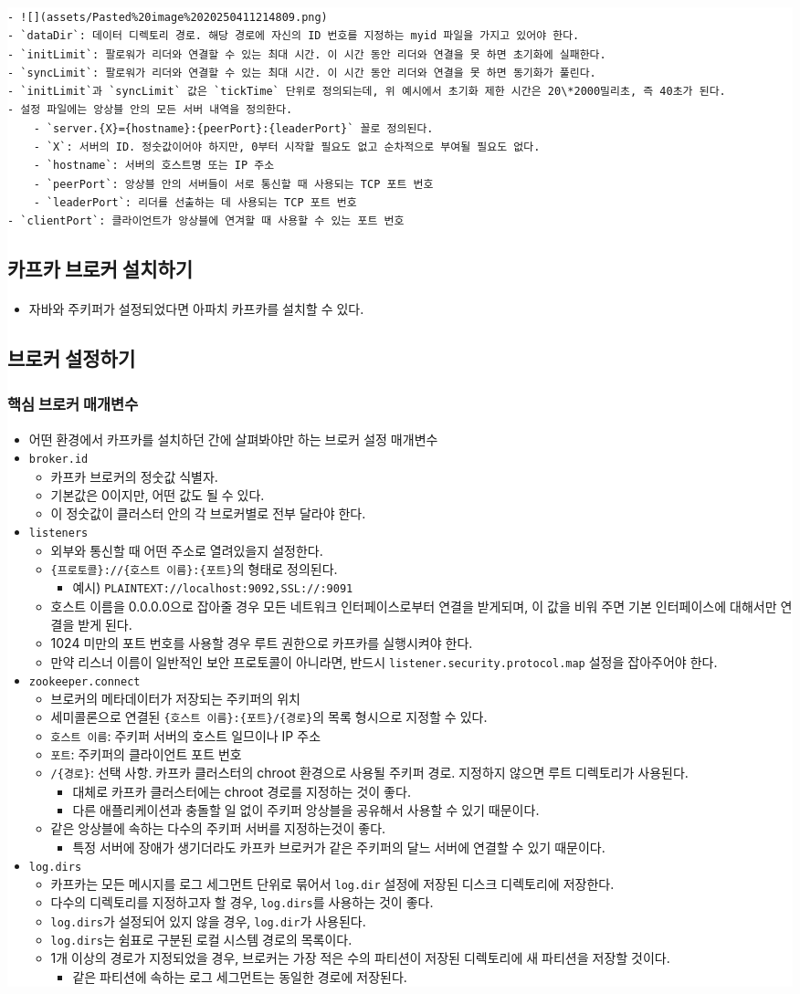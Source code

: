 	- ![](assets/Pasted%20image%2020250411214809.png)
	- `dataDir`: 데이터 디렉토리 경로. 해당 경로에 자신의 ID 번호를 지정하는 myid 파일을 가지고 있어야 한다.
	- `initLimit`: 팔로워가 리더와 연결할 수 있는 최대 시간. 이 시간 동안 리더와 연결을 못 하면 초기화에 실패한다.
	- `syncLimit`: 팔로워가 리더와 연결할 수 있는 최대 시간. 이 시간 동안 리더와 연결을 못 하면 동기화가 풀린다.
	- `initLimit`과 `syncLimit` 값은 `tickTime` 단위로 정의되는데, 위 예시에서 초기화 제한 시간은 20\*2000밀리초, 즉 40초가 된다.
	- 설정 파일에는 앙상블 안의 모든 서버 내역을 정의한다.
		- `server.{X}={hostname}:{peerPort}:{leaderPort}` 꼴로 정의된다.
		- `X`: 서버의 ID. 정숫값이어야 하지만, 0부터 시작할 필요도 없고 순차적으로 부여될 필요도 없다.
		- `hostname`: 서버의 호스트명 또는 IP 주소
		- `peerPort`: 앙상블 안의 서버들이 서로 통신할 때 사용되는 TCP 포트 번호
		- `leaderPort`: 리더를 선출하는 데 사용되는 TCP 포트 번호
	- `clientPort`: 클라이언트가 앙상블에 연겨할 때 사용할 수 있는 포트 번호

## 카프카 브로커 설치하기

- 자바와 주키퍼가 설정되었다면 아파치 카프카를 설치할 수 있다.

## 브로커 설정하기

### 핵심 브로커 매개변수

- 어떤 환경에서 카프카를 설치하던 간에 살펴봐야만 하는 브로커 설정 매개변수
- `broker.id`
	- 카프카 브로커의 정숫값 식별자.
	- 기본값은 0이지만, 어떤 값도 될 수 있다.
	- 이 정숫값이 클러스터 안의 각 브로커별로 전부 달라야 한다.
- `listeners`
	- 외부와 통신할 때 어떤 주소로 열려있을지 설정한다.
	- `{프로토콜}://{호스트 이름}:{포트}`의 형태로 정의된다.
		- 예시) `PLAINTEXT://localhost:9092,SSL://:9091`
	- 호스트 이름을 0.0.0.0으로 잡아줄 경우 모든 네트워크 인터페이스로부터 연결을 받게되며, 이 값을 비워 주면 기본 인터페이스에 대해서만 연결을 받게 된다.
	- 1024 미만의 포트 번호를 사용할 경우 루트 권한으로 카프카를 실행시켜야 한다.
	- 만약 리스너 이름이 일반적인 보안 프로토콜이 아니라면, 반드시 `listener.security.protocol.map` 설정을 잡아주어야 한다.
- `zookeeper.connect`
	- 브로커의 메타데이터가 저장되는 주키퍼의 위치
	- 세미콜론으로 연결된 `{호스트 이름}:{포트}/{경로}`의 목록 형시으로 지정할 수 있다.
	- `호스트 이름`: 주키퍼 서버의 호스트 일므이나 IP 주소
	- `포트`: 주키퍼의 클라이언트 포트 번호
	- `/{경로}`: 선택 사항. 카프카 클러스터의 chroot 환경으로 사용될 주키퍼 경로. 지정하지 않으면 루트 디렉토리가 사용된다.
		- 대체로 카프카 클러스터에는 chroot 경로를 지정하는 것이 좋다.
		- 다른 애플리케이션과 충돌할 일 없이 주키퍼 앙상블을 공유해서 사용할 수 있기 때문이다.
	- 같은 앙상블에 속하는 다수의 주키퍼 서버를 지정하는것이 좋다.
		- 특정 서버에 장애가 생기더라도 카프카 브로커가 같은 주키퍼의 달느 서버에 연결할 수 있기 때문이다.
- `log.dirs`
	- 카프카는 모든 메시지를 로그 세그먼트 단위로 묶어서 `log.dir` 설정에 저장된 디스크 디렉토리에 저장한다.
	- 다수의 디렉토리를 지정하고자 할 경우, `log.dirs`를 사용하는 것이 좋다.
	- `log.dirs`가 설정되어 있지 않을 경우, `log.dir`가 사용된다.
	- `log.dirs`는 쉼표로 구분된 로컬 시스템 경로의 목록이다.
	- 1개 이상의 경로가 지정되었을 경우, 브로커는 가장 적은 수의 파티션이 저장된 디렉토리에 새 파티션을 저장할 것이다.
		- 같은 파티션에 속하는 로그 세그먼트는 동일한 경로에 저장된다.